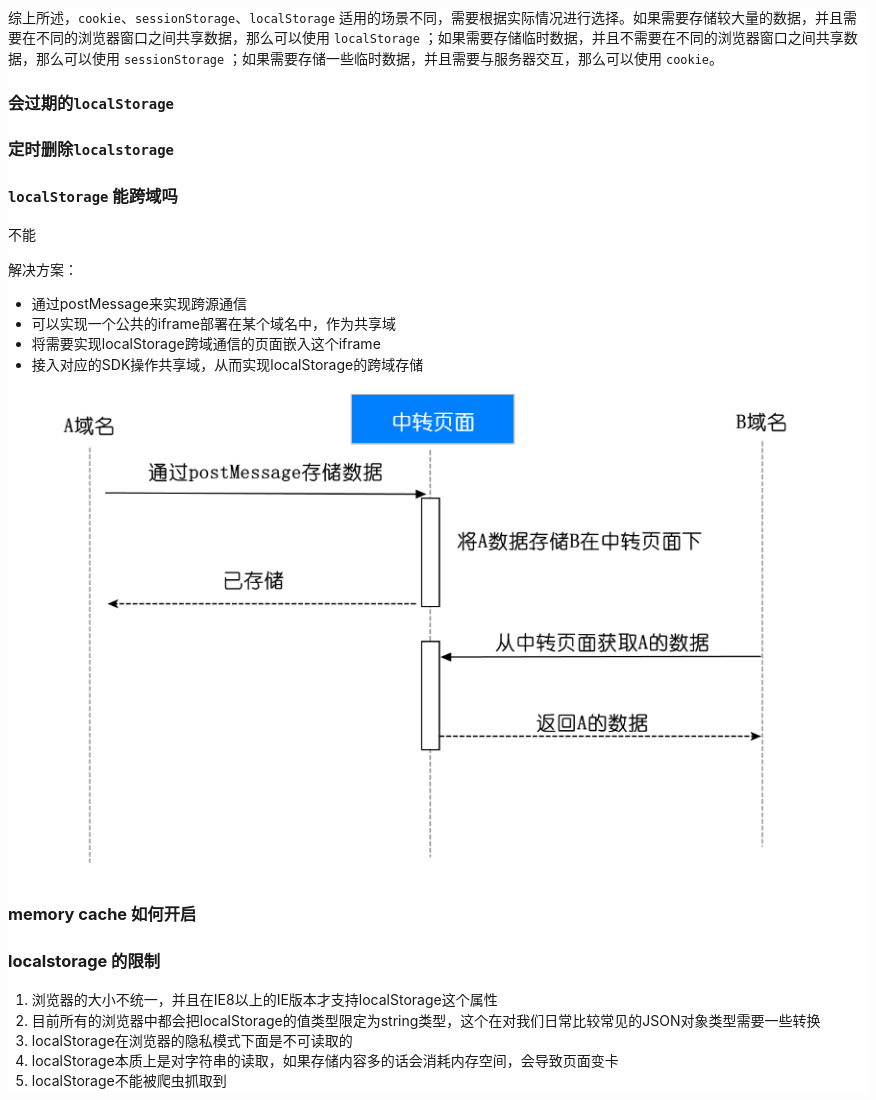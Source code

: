 综上所述，`cookie`、`sessionStorage`、`localStorage` 适用的场景不同，需要根据实际情况进行选择。如果需要存储较大量的数据，并且需要在不同的浏览器窗口之间共享数据，那么可以使用 `localStorage` ；如果需要存储临时数据，并且不需要在不同的浏览器窗口之间共享数据，那么可以使用 `sessionStorage` ；如果需要存储一些临时数据，并且需要与服务器交互，那么可以使用 `cookie`。

### 会过期的`localStorage`

### 定时删除`localstorage`

### `localStorage` 能跨域吗

不能

解决方案：

- 通过postMessage来实现跨源通信
- 可以实现一个公共的iframe部署在某个域名中，作为共享域
- 将需要实现localStorage跨域通信的页面嵌入这个iframe
- 接入对应的SDK操作共享域，从而实现localStorage的跨域存储

![3249E83F169E79A33FEC19E76D6080F6.png](Browser%2085b42a490dba4879a88d9dc2d992bb64/3249E83F169E79A33FEC19E76D6080F6.png)

### memory cache 如何开启

### localstorage 的限制

1. 浏览器的大小不统一，并且在IE8以上的IE版本才支持localStorage这个属性
2. 目前所有的浏览器中都会把localStorage的值类型限定为string类型，这个在对我们日常比较常见的JSON对象类型需要一些转换
3. localStorage在浏览器的隐私模式下面是不可读取的
4. localStorage本质上是对字符串的读取，如果存储内容多的话会消耗内存空间，会导致页面变卡
5. localStorage不能被爬虫抓取到
